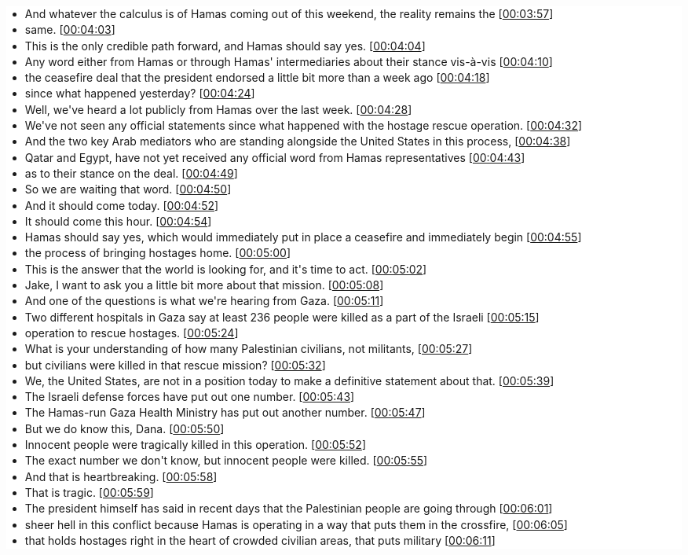 *  And whatever the calculus is of Hamas coming out of this weekend, the reality remains the [[00:03:57](https://www.youtube.com/watch?v=hRxrebQrR4o&t=237.60000000000002s)]
*  same. [[00:04:03](https://www.youtube.com/watch?v=hRxrebQrR4o&t=243.92000000000002s)]
*  This is the only credible path forward, and Hamas should say yes. [[00:04:04](https://www.youtube.com/watch?v=hRxrebQrR4o&t=244.48000000000002s)]
*  Any word either from Hamas or through Hamas' intermediaries about their stance vis-à-vis [[00:04:10](https://www.youtube.com/watch?v=hRxrebQrR4o&t=250.32000000000002s)]
*  the ceasefire deal that the president endorsed a little bit more than a week ago [[00:04:18](https://www.youtube.com/watch?v=hRxrebQrR4o&t=258.16s)]
*  since what happened yesterday? [[00:04:24](https://www.youtube.com/watch?v=hRxrebQrR4o&t=264.96000000000004s)]
*  Well, we've heard a lot publicly from Hamas over the last week. [[00:04:28](https://www.youtube.com/watch?v=hRxrebQrR4o&t=268.0s)]
*  We've not seen any official statements since what happened with the hostage rescue operation. [[00:04:32](https://www.youtube.com/watch?v=hRxrebQrR4o&t=272.96s)]
*  And the two key Arab mediators who are standing alongside the United States in this process, [[00:04:38](https://www.youtube.com/watch?v=hRxrebQrR4o&t=278.32s)]
*  Qatar and Egypt, have not yet received any official word from Hamas representatives [[00:04:43](https://www.youtube.com/watch?v=hRxrebQrR4o&t=283.44s)]
*  as to their stance on the deal. [[00:04:49](https://www.youtube.com/watch?v=hRxrebQrR4o&t=289.52s)]
*  So we are waiting that word. [[00:04:50](https://www.youtube.com/watch?v=hRxrebQrR4o&t=290.88s)]
*  And it should come today. [[00:04:52](https://www.youtube.com/watch?v=hRxrebQrR4o&t=292.4s)]
*  It should come this hour. [[00:04:54](https://www.youtube.com/watch?v=hRxrebQrR4o&t=294.0s)]
*  Hamas should say yes, which would immediately put in place a ceasefire and immediately begin [[00:04:55](https://www.youtube.com/watch?v=hRxrebQrR4o&t=295.04s)]
*  the process of bringing hostages home. [[00:05:00](https://www.youtube.com/watch?v=hRxrebQrR4o&t=300.64000000000004s)]
*  This is the answer that the world is looking for, and it's time to act. [[00:05:02](https://www.youtube.com/watch?v=hRxrebQrR4o&t=302.72s)]
*  Jake, I want to ask you a little bit more about that mission. [[00:05:08](https://www.youtube.com/watch?v=hRxrebQrR4o&t=308.0s)]
*  And one of the questions is what we're hearing from Gaza. [[00:05:11](https://www.youtube.com/watch?v=hRxrebQrR4o&t=311.68s)]
*  Two different hospitals in Gaza say at least 236 people were killed as a part of the Israeli [[00:05:15](https://www.youtube.com/watch?v=hRxrebQrR4o&t=315.76s)]
*  operation to rescue hostages. [[00:05:24](https://www.youtube.com/watch?v=hRxrebQrR4o&t=324.16s)]
*  What is your understanding of how many Palestinian civilians, not militants, [[00:05:27](https://www.youtube.com/watch?v=hRxrebQrR4o&t=327.52000000000004s)]
*  but civilians were killed in that rescue mission? [[00:05:32](https://www.youtube.com/watch?v=hRxrebQrR4o&t=332.56s)]
*  We, the United States, are not in a position today to make a definitive statement about that. [[00:05:39](https://www.youtube.com/watch?v=hRxrebQrR4o&t=339.44000000000005s)]
*  The Israeli defense forces have put out one number. [[00:05:43](https://www.youtube.com/watch?v=hRxrebQrR4o&t=343.92s)]
*  The Hamas-run Gaza Health Ministry has put out another number. [[00:05:47](https://www.youtube.com/watch?v=hRxrebQrR4o&t=347.12s)]
*  But we do know this, Dana. [[00:05:50](https://www.youtube.com/watch?v=hRxrebQrR4o&t=350.32000000000005s)]
*  Innocent people were tragically killed in this operation. [[00:05:52](https://www.youtube.com/watch?v=hRxrebQrR4o&t=352.48s)]
*  The exact number we don't know, but innocent people were killed. [[00:05:55](https://www.youtube.com/watch?v=hRxrebQrR4o&t=355.68s)]
*  And that is heartbreaking. [[00:05:58](https://www.youtube.com/watch?v=hRxrebQrR4o&t=358.64000000000004s)]
*  That is tragic. [[00:05:59](https://www.youtube.com/watch?v=hRxrebQrR4o&t=359.92s)]
*  The president himself has said in recent days that the Palestinian people are going through [[00:06:01](https://www.youtube.com/watch?v=hRxrebQrR4o&t=361.6s)]
*  sheer hell in this conflict because Hamas is operating in a way that puts them in the crossfire, [[00:06:05](https://www.youtube.com/watch?v=hRxrebQrR4o&t=365.52000000000004s)]
*  that holds hostages right in the heart of crowded civilian areas, that puts military [[00:06:11](https://www.youtube.com/watch?v=hRxrebQrR4o&t=371.20000000000005s)]